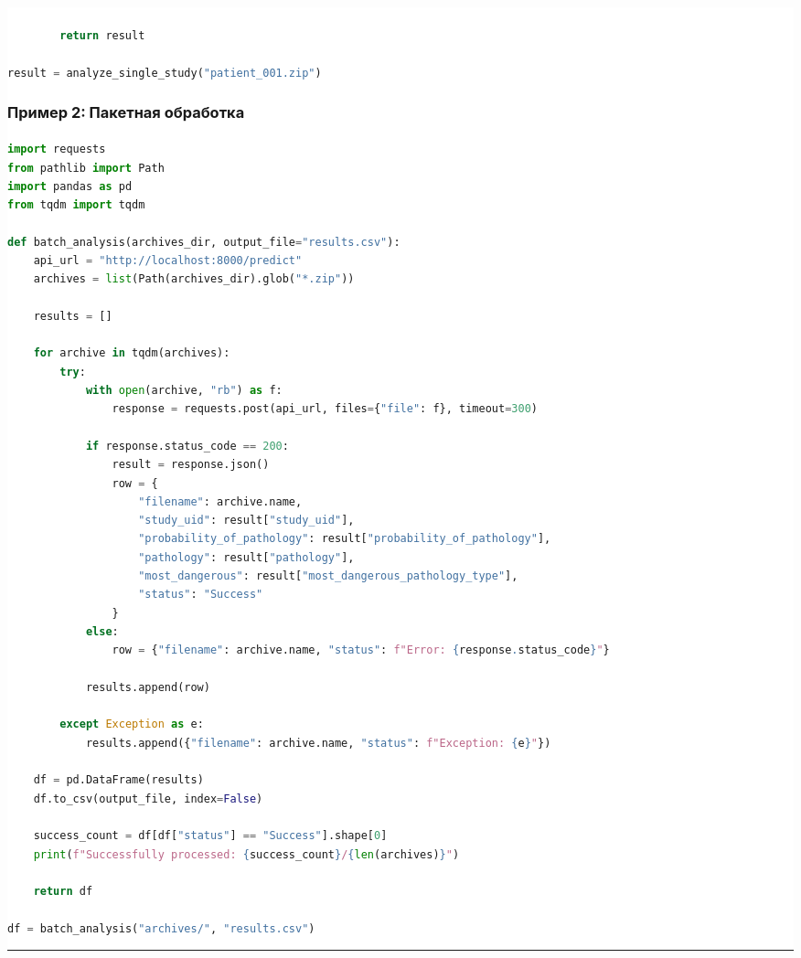 ```python
        
        return result

result = analyze_single_study("patient_001.zip")
```

### Пример 2: Пакетная обработка

```python
import requests
from pathlib import Path
import pandas as pd
from tqdm import tqdm

def batch_analysis(archives_dir, output_file="results.csv"):
    api_url = "http://localhost:8000/predict"
    archives = list(Path(archives_dir).glob("*.zip"))
    
    results = []
    
    for archive in tqdm(archives):
        try:
            with open(archive, "rb") as f:
                response = requests.post(api_url, files={"file": f}, timeout=300)
            
            if response.status_code == 200:
                result = response.json()
                row = {
                    "filename": archive.name,
                    "study_uid": result["study_uid"],
                    "probability_of_pathology": result["probability_of_pathology"],
                    "pathology": result["pathology"],
                    "most_dangerous": result["most_dangerous_pathology_type"],
                    "status": "Success"
                }
            else:
                row = {"filename": archive.name, "status": f"Error: {response.status_code}"}
            
            results.append(row)
            
        except Exception as e:
            results.append({"filename": archive.name, "status": f"Exception: {e}"})
    
    df = pd.DataFrame(results)
    df.to_csv(output_file, index=False)
    
    success_count = df[df["status"] == "Success"].shape[0]
    print(f"Successfully processed: {success_count}/{len(archives)}")
    
    return df

df = batch_analysis("archives/", "results.csv")
```

---
